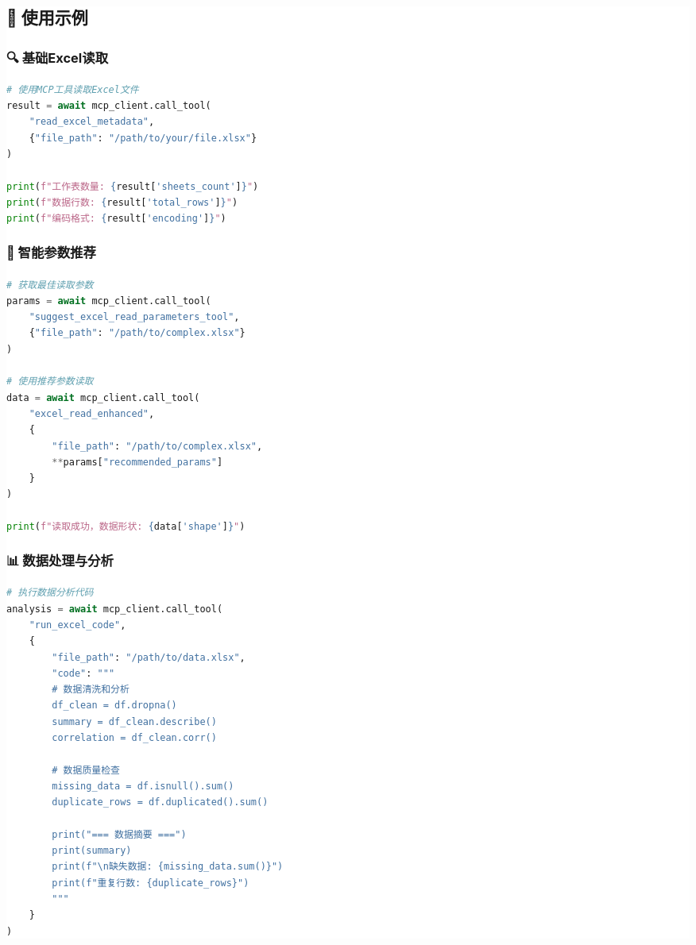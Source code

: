 ## 📖 使用示例

### 🔍 基础Excel读取

```python
# 使用MCP工具读取Excel文件
result = await mcp_client.call_tool(
    "read_excel_metadata",
    {"file_path": "/path/to/your/file.xlsx"}
)

print(f"工作表数量: {result['sheets_count']}")
print(f"数据行数: {result['total_rows']}")
print(f"编码格式: {result['encoding']}")
```

### 🤖 智能参数推荐

```python
# 获取最佳读取参数
params = await mcp_client.call_tool(
    "suggest_excel_read_parameters_tool",
    {"file_path": "/path/to/complex.xlsx"}
)

# 使用推荐参数读取
data = await mcp_client.call_tool(
    "excel_read_enhanced",
    {
        "file_path": "/path/to/complex.xlsx",
        **params["recommended_params"]
    }
)

print(f"读取成功，数据形状: {data['shape']}")
```

### 📊 数据处理与分析

```python
# 执行数据分析代码
analysis = await mcp_client.call_tool(
    "run_excel_code",
    {
        "file_path": "/path/to/data.xlsx",
        "code": """
        # 数据清洗和分析
        df_clean = df.dropna()
        summary = df_clean.describe()
        correlation = df_clean.corr()
        
        # 数据质量检查
        missing_data = df.isnull().sum()
        duplicate_rows = df.duplicated().sum()
        
        print("=== 数据摘要 ===")
        print(summary)
        print(f"\n缺失数据: {missing_data.sum()}")
        print(f"重复行数: {duplicate_rows}")
        """
    }
)
```
